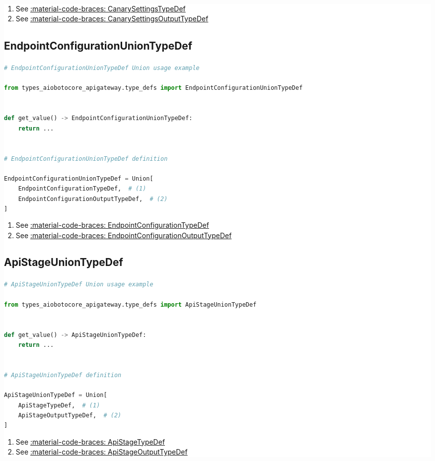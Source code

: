 1. See [:material-code-braces: CanarySettingsTypeDef](./type_defs.md#canarysettingstypedef) 
2. See [:material-code-braces: CanarySettingsOutputTypeDef](./type_defs.md#canarysettingsoutputtypedef) 

## EndpointConfigurationUnionTypeDef

```python
# EndpointConfigurationUnionTypeDef Union usage example

from types_aiobotocore_apigateway.type_defs import EndpointConfigurationUnionTypeDef


def get_value() -> EndpointConfigurationUnionTypeDef:
    return ...


# EndpointConfigurationUnionTypeDef definition

EndpointConfigurationUnionTypeDef = Union[
    EndpointConfigurationTypeDef,  # (1)
    EndpointConfigurationOutputTypeDef,  # (2)
]
```

1. See [:material-code-braces: EndpointConfigurationTypeDef](./type_defs.md#endpointconfigurationtypedef) 
2. See [:material-code-braces: EndpointConfigurationOutputTypeDef](./type_defs.md#endpointconfigurationoutputtypedef) 

## ApiStageUnionTypeDef

```python
# ApiStageUnionTypeDef Union usage example

from types_aiobotocore_apigateway.type_defs import ApiStageUnionTypeDef


def get_value() -> ApiStageUnionTypeDef:
    return ...


# ApiStageUnionTypeDef definition

ApiStageUnionTypeDef = Union[
    ApiStageTypeDef,  # (1)
    ApiStageOutputTypeDef,  # (2)
]
```

1. See [:material-code-braces: ApiStageTypeDef](./type_defs.md#apistagetypedef) 
2. See [:material-code-braces: ApiStageOutputTypeDef](./type_defs.md#apistageoutputtypedef) 

